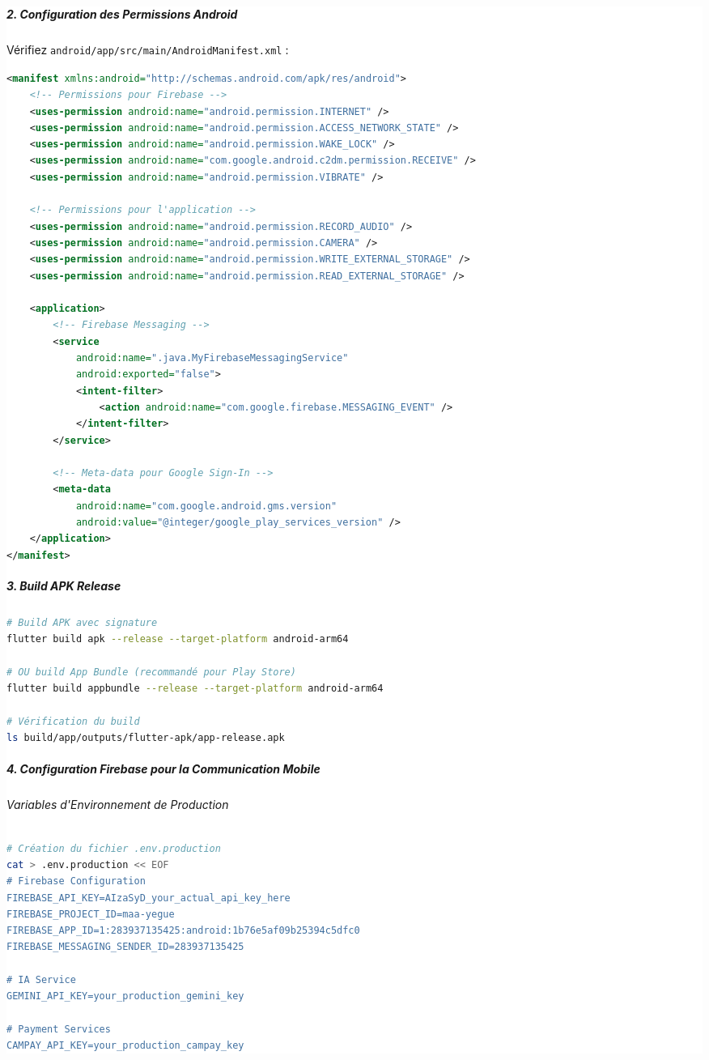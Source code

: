 ##### 2. Configuration des Permissions Android
Vérifiez `android/app/src/main/AndroidManifest.xml` :
```xml
<manifest xmlns:android="http://schemas.android.com/apk/res/android">
    <!-- Permissions pour Firebase -->
    <uses-permission android:name="android.permission.INTERNET" />
    <uses-permission android:name="android.permission.ACCESS_NETWORK_STATE" />
    <uses-permission android:name="android.permission.WAKE_LOCK" />
    <uses-permission android:name="com.google.android.c2dm.permission.RECEIVE" />
    <uses-permission android:name="android.permission.VIBRATE" />

    <!-- Permissions pour l'application -->
    <uses-permission android:name="android.permission.RECORD_AUDIO" />
    <uses-permission android:name="android.permission.CAMERA" />
    <uses-permission android:name="android.permission.WRITE_EXTERNAL_STORAGE" />
    <uses-permission android:name="android.permission.READ_EXTERNAL_STORAGE" />

    <application>
        <!-- Firebase Messaging -->
        <service
            android:name=".java.MyFirebaseMessagingService"
            android:exported="false">
            <intent-filter>
                <action android:name="com.google.firebase.MESSAGING_EVENT" />
            </intent-filter>
        </service>

        <!-- Meta-data pour Google Sign-In -->
        <meta-data
            android:name="com.google.android.gms.version"
            android:value="@integer/google_play_services_version" />
    </application>
</manifest>
```

##### 3. Build APK Release
```bash
# Build APK avec signature
flutter build apk --release --target-platform android-arm64

# OU build App Bundle (recommandé pour Play Store)
flutter build appbundle --release --target-platform android-arm64

# Vérification du build
ls build/app/outputs/flutter-apk/app-release.apk
```

##### 4. Configuration Firebase pour la Communication Mobile

###### Variables d'Environnement de Production
```bash
# Création du fichier .env.production
cat > .env.production << EOF
# Firebase Configuration
FIREBASE_API_KEY=AIzaSyD_your_actual_api_key_here
FIREBASE_PROJECT_ID=maa-yegue
FIREBASE_APP_ID=1:283937135425:android:1b76e5af09b25394c5dfc0
FIREBASE_MESSAGING_SENDER_ID=283937135425

# IA Service
GEMINI_API_KEY=your_production_gemini_key

# Payment Services
CAMPAY_API_KEY=your_production_campay_key
```
